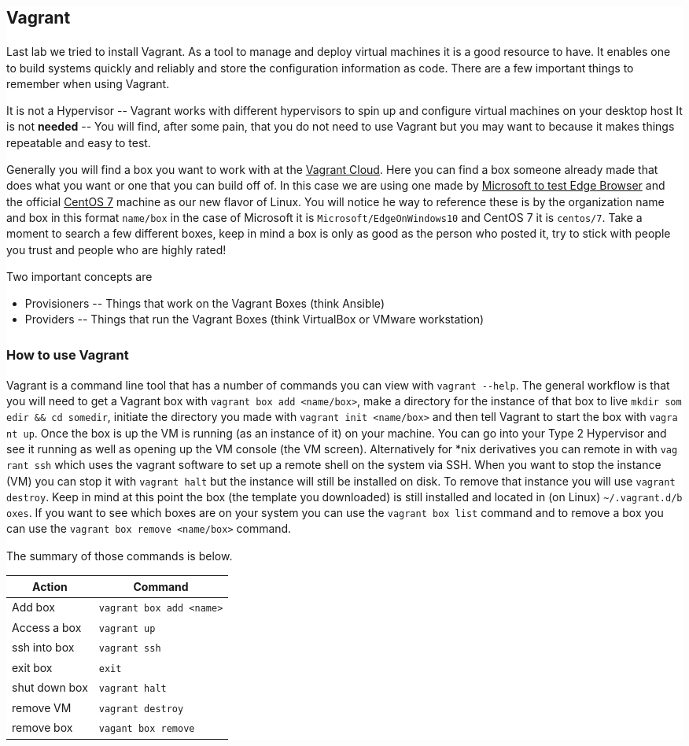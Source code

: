 ## Vagrant

Last lab we tried to install Vagrant. As a tool to manage and deploy virtual machines it is a good resource to have. It enables one to build systems quickly and reliably and store the configuration information as code. There are a few important things to remember when using Vagrant.

It is not a Hypervisor -- Vagrant works with different hypervisors to spin up and configure virtual machines on your desktop host
It is not **needed** -- You will find, after some pain, that you do not need to use Vagrant but you may want to because it makes things repeatable and easy to test.

Generally you will find a box you want to work with at the [Vagrant Cloud](https://app.vagrantup.com/boxes/search). Here you can find a box someone already made that does what you want or one that you can build off of. In this case we are using one made by [Microsoft to test Edge Browser](https://app.vagrantup.com/Microsoft/boxes/EdgeOnWindows10) and the official [CentOS 7](https://app.vagrantup.com/centos/boxes/7) machine as our new flavor of Linux. You will notice he way to reference these is by the organization name and box in this format `name/box` in the case of Microsoft it is `Microsoft/EdgeOnWindows10` and CentOS 7 it is `centos/7`. Take a moment to search a few different boxes, keep in mind a box is only as good as the person who posted it, try to stick with people you trust and people who are highly rated!

Two important concepts are
* Provisioners -- Things that work on the Vagrant Boxes (think Ansible)
* Providers -- Things that run the Vagrant Boxes (think VirtualBox or VMware workstation)

### How to use Vagrant

Vagrant is a command line tool that has a number of commands you can view with `vagrant --help`. The general workflow is that you will need to get a Vagrant box with `vagrant box add <name/box>`, make a directory for the instance of that box to live `mkdir somedir && cd somedir`, initiate the directory you made with `vagrant init <name/box>` and then tell Vagrant to start the box with `vagrant up`. Once the box is up the VM is running (as an instance of it) on your machine. You can go into your Type 2 Hypervisor and see it running as well as opening up the VM console (the VM screen). Alternatively for *nix derivatives you can remote in with `vagrant ssh` which uses the vagrant software to set up a remote shell on the system via SSH. When you want to stop the instance (VM) you can stop it with `vagrant halt` but the instance will still be installed on disk. To remove that instance you will use `vagrant destroy`. Keep in mind at this point the box (the template you downloaded) is still installed and located in (on Linux) `~/.vagrant.d/boxes`. If you want to see which boxes are on your system you can use the `vagrant box list` command and to remove a box you can use the `vagrant box remove <name/box>` command.

The summary of those commands is below. 

| Action        | Command                  |
| ----          | ----                     |
| Add box       | `vagrant box add <name>` |
| Access a box  | `vagrant up`             |
| ssh into box  | `vagrant ssh`            |
| exit box      | `exit`                   |
| shut down box | `vagrant halt`           |
| remove VM     | `vagrant destroy`        |
| remove box    | `vagant box remove`      |
